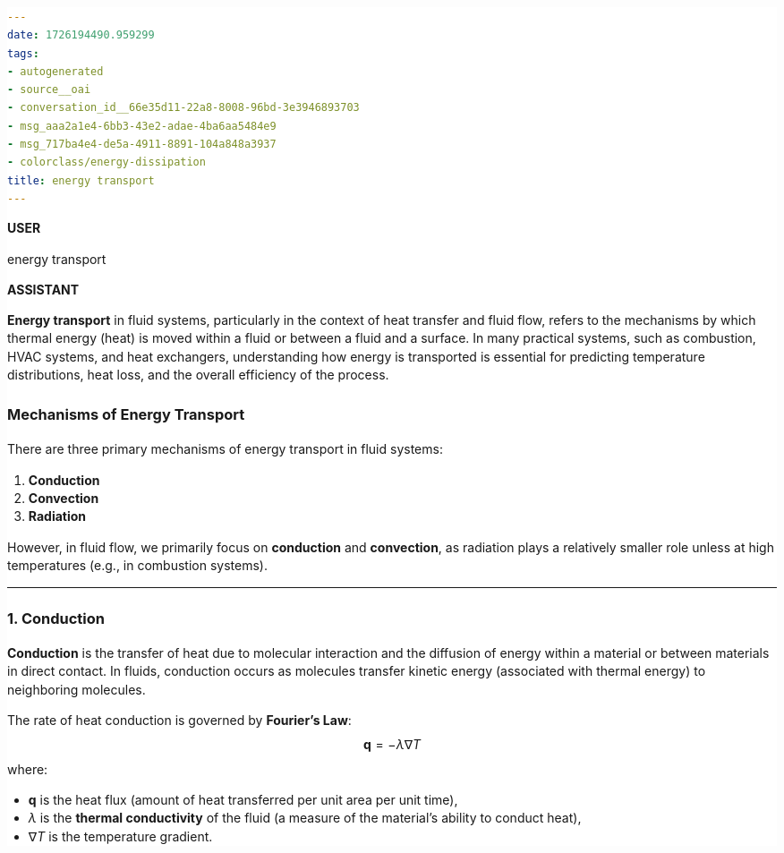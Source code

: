 ```yaml
---
date: 1726194490.959299
tags:
- autogenerated
- source__oai
- conversation_id__66e35d11-22a8-8008-96bd-3e3946893703
- msg_aaa2a1e4-6bb3-43e2-adae-4ba6aa5484e9
- msg_717ba4e4-de5a-4911-8891-104a848a3937
- colorclass/energy-dissipation
title: energy transport
---
```


**USER**

energy transport


**ASSISTANT**

**Energy transport** in fluid systems, particularly in the context of heat transfer and fluid flow, refers to the mechanisms by which thermal energy (heat) is moved within a fluid or between a fluid and a surface. In many practical systems, such as combustion, HVAC systems, and heat exchangers, understanding how energy is transported is essential for predicting temperature distributions, heat loss, and the overall efficiency of the process.

### Mechanisms of Energy Transport

There are three primary mechanisms of energy transport in fluid systems:

1. **Conduction**
2. **Convection**
3. **Radiation**

However, in fluid flow, we primarily focus on **conduction** and **convection**, as radiation plays a relatively smaller role unless at high temperatures (e.g., in combustion systems).

---

### 1. **Conduction**

**Conduction** is the transfer of heat due to molecular interaction and the diffusion of energy within a material or between materials in direct contact. In fluids, conduction occurs as molecules transfer kinetic energy (associated with thermal energy) to neighboring molecules.

The rate of heat conduction is governed by **Fourier’s Law**:
$$
\mathbf{q} = -\lambda \nabla T
$$
where:
- $\mathbf{q}$ is the heat flux (amount of heat transferred per unit area per unit time),
- $\lambda$ is the **thermal conductivity** of the fluid (a measure of the material’s ability to conduct heat),
- $\nabla T$ is the temperature gradient.
